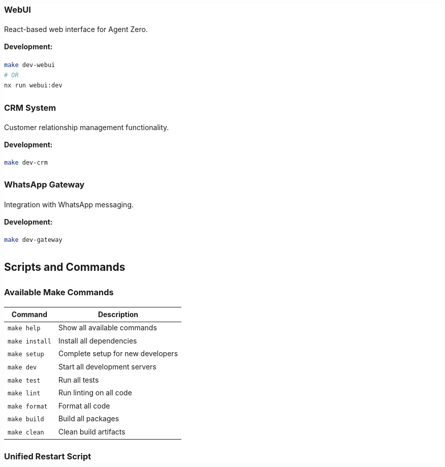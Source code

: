 ### WebUI

React-based web interface for Agent Zero.

**Development:**
```bash
make dev-webui
# OR
nx run webui:dev
```

### CRM System

Customer relationship management functionality.

**Development:**
```bash
make dev-crm
```

### WhatsApp Gateway

Integration with WhatsApp messaging.

**Development:**
```bash
make dev-gateway
```

## Scripts and Commands

### Available Make Commands

| Command | Description |
|---------|-------------|
| `make help` | Show all available commands |
| `make install` | Install all dependencies |
| `make setup` | Complete setup for new developers |
| `make dev` | Start all development servers |
| `make test` | Run all tests |
| `make lint` | Run linting on all code |
| `make format` | Format all code |
| `make build` | Build all packages |
| `make clean` | Clean build artifacts |

### Unified Restart Script
